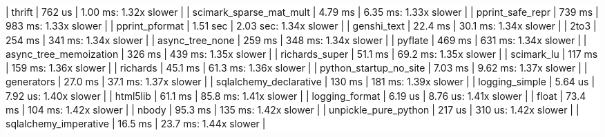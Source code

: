 | thrift                     | 762 us                                                                                                            | 1.00 ms: 1.32x slower                                                                                                   |
| scimark_sparse_mat_mult    | 4.79 ms                                                                                                           | 6.35 ms: 1.33x slower                                                                                                   |
| pprint_safe_repr           | 739 ms                                                                                                            | 983 ms: 1.33x slower                                                                                                    |
| pprint_pformat             | 1.51 sec                                                                                                          | 2.03 sec: 1.34x slower                                                                                                  |
| genshi_text                | 22.4 ms                                                                                                           | 30.1 ms: 1.34x slower                                                                                                   |
| 2to3                       | 254 ms                                                                                                            | 341 ms: 1.34x slower                                                                                                    |
| async_tree_none            | 259 ms                                                                                                            | 348 ms: 1.34x slower                                                                                                    |
| pyflate                    | 469 ms                                                                                                            | 631 ms: 1.34x slower                                                                                                    |
| async_tree_memoization     | 326 ms                                                                                                            | 439 ms: 1.35x slower                                                                                                    |
| richards_super             | 51.1 ms                                                                                                           | 69.2 ms: 1.35x slower                                                                                                   |
| scimark_lu                 | 117 ms                                                                                                            | 159 ms: 1.36x slower                                                                                                    |
| richards                   | 45.1 ms                                                                                                           | 61.3 ms: 1.36x slower                                                                                                   |
| python_startup_no_site     | 7.03 ms                                                                                                           | 9.62 ms: 1.37x slower                                                                                                   |
| generators                 | 27.0 ms                                                                                                           | 37.1 ms: 1.37x slower                                                                                                   |
| sqlalchemy_declarative     | 130 ms                                                                                                            | 181 ms: 1.39x slower                                                                                                    |
| logging_simple             | 5.64 us                                                                                                           | 7.92 us: 1.40x slower                                                                                                   |
| html5lib                   | 61.1 ms                                                                                                           | 85.8 ms: 1.41x slower                                                                                                   |
| logging_format             | 6.19 us                                                                                                           | 8.76 us: 1.41x slower                                                                                                   |
| float                      | 73.4 ms                                                                                                           | 104 ms: 1.42x slower                                                                                                    |
| nbody                      | 95.3 ms                                                                                                           | 135 ms: 1.42x slower                                                                                                    |
| unpickle_pure_python       | 217 us                                                                                                            | 310 us: 1.42x slower                                                                                                    |
| sqlalchemy_imperative      | 16.5 ms                                                                                                           | 23.7 ms: 1.44x slower                                                                                                   |